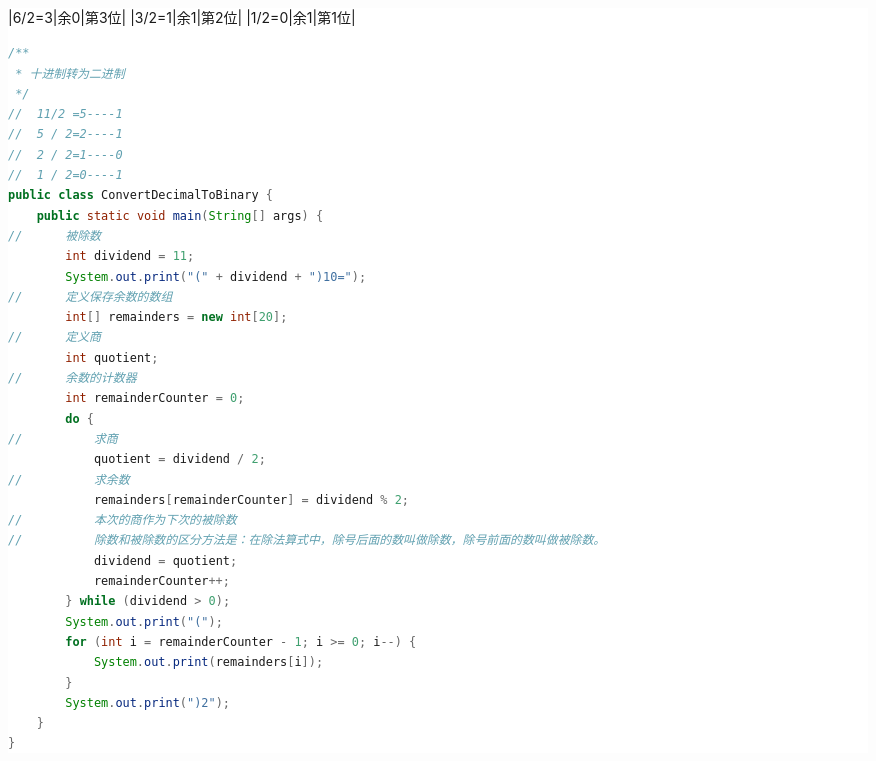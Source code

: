 |6/2=3|余0|第3位|
|3/2=1|余1|第2位|
|1/2=0|余1|第1位|

```java ConvertDecimalToBinary.java
/**
 * 十进制转为二进制
 */
//  11/2 =5----1 
//  5 / 2=2----1 
//  2 / 2=1----0 
//  1 / 2=0----1
public class ConvertDecimalToBinary {
	public static void main(String[] args) {
//		被除数
		int dividend = 11;
		System.out.print("(" + dividend + ")10=");
//		定义保存余数的数组
		int[] remainders = new int[20];
//      定义商
		int quotient;
//		余数的计数器
		int remainderCounter = 0;
		do {
//			求商
			quotient = dividend / 2;
//			求余数
			remainders[remainderCounter] = dividend % 2;
//			本次的商作为下次的被除数
//			除数和被除数的区分方法是：在除法算式中，除号后面的数叫做除数，除号前面的数叫做被除数。
			dividend = quotient;
			remainderCounter++;
		} while (dividend > 0);
		System.out.print("(");
		for (int i = remainderCounter - 1; i >= 0; i--) {
			System.out.print(remainders[i]);
		}
		System.out.print(")2");
	}
}
```